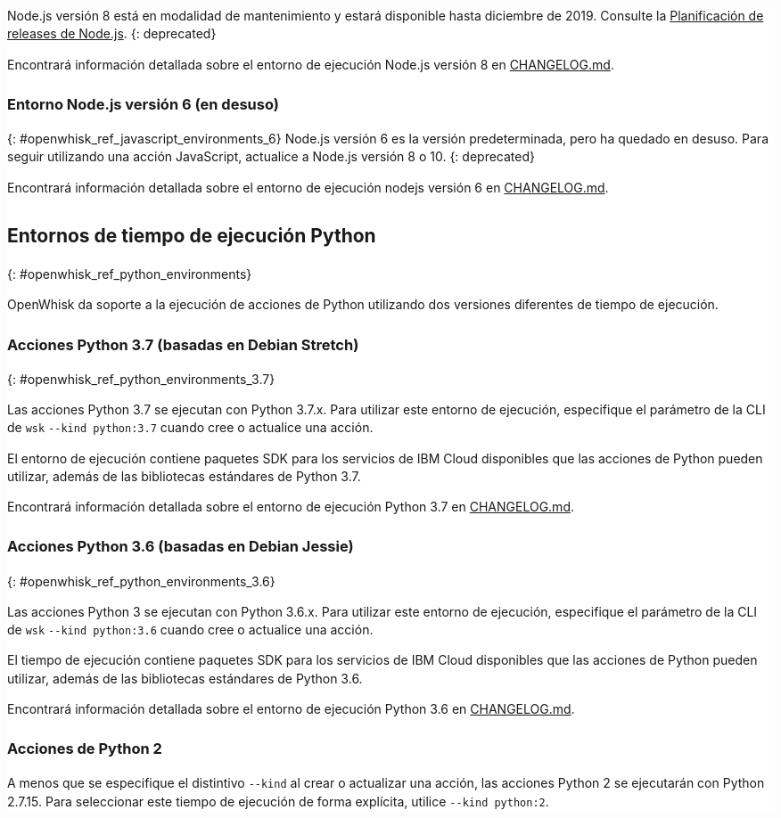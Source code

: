 Node.js versión 8 está en modalidad de mantenimiento y estará disponible hasta diciembre de 2019. Consulte la
[Planificación de releases de Node.js](https://github.com/nodejs/Release).
{: deprecated}
 
Encontrará información detallada sobre el entorno de ejecución Node.js versión 8 en [CHANGELOG.md](https://github.com/ibm-functions/runtime-nodejs/blob/master/nodejs8/CHANGELOG.md).

### Entorno Node.js versión 6 (en desuso)
{: #openwhisk_ref_javascript_environments_6}
Node.js versión 6 es la versión predeterminada, pero ha quedado en desuso. Para seguir utilizando una acción JavaScript, actualice a Node.js versión 8 o 10.
{: deprecated}

Encontrará información detallada sobre el entorno de ejecución nodejs versión 6 en [CHANGELOG.md](https://github.com/apache/incubator-openwhisk-runtime-nodejs/blob/master/core/nodejs6Action/CHANGELOG.md).

## Entornos de tiempo de ejecución Python
{: #openwhisk_ref_python_environments}

OpenWhisk da soporte a la ejecución de acciones de Python utilizando dos versiones diferentes de tiempo de ejecución.

### Acciones Python 3.7 (basadas en Debian Stretch)
{: #openwhisk_ref_python_environments_3.7}

Las acciones Python 3.7 se ejecutan con Python 3.7.x. Para utilizar este entorno de ejecución, especifique el parámetro de la CLI de `wsk` `--kind python:3.7` cuando cree o actualice una acción.

El entorno de ejecución contiene paquetes SDK para los servicios de IBM Cloud disponibles que las acciones de Python pueden utilizar, además de las bibliotecas estándares de Python 3.7.

Encontrará información detallada sobre el entorno de ejecución Python 3.7 en [CHANGELOG.md](https://github.com/ibm-functions/runtime-python/blob/master/python3.7/CHANGELOG.md).

### Acciones Python 3.6 (basadas en Debian Jessie)
{: #openwhisk_ref_python_environments_3.6}

Las acciones Python 3 se ejecutan con Python 3.6.x. Para utilizar este entorno de ejecución, especifique el parámetro de la CLI de `wsk` `--kind python:3.6` cuando cree o actualice una acción.

El tiempo de ejecución contiene paquetes SDK para los servicios de IBM Cloud disponibles que las acciones de Python pueden utilizar, además de las bibliotecas estándares de Python 3.6.

Encontrará información detallada sobre el entorno de ejecución Python 3.6 en [CHANGELOG.md](https://github.com/ibm-functions/runtime-python/blob/master/python3.6/CHANGELOG.md).

### Acciones de Python 2

A menos que se especifique el distintivo `--kind` al crear o actualizar una acción, las acciones Python 2 se ejecutarán con Python 2.7.15. Para seleccionar este tiempo de ejecución de forma explícita, utilice `--kind python:2`.
